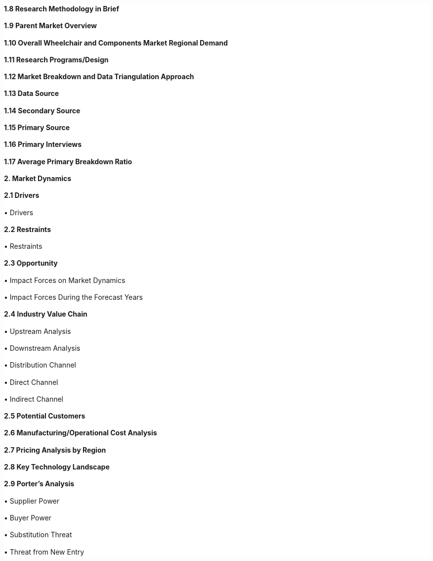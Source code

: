 <strong>1.8 Research Methodology in Brief</strong>

<strong>1.9 Parent Market Overview</strong>

<strong>1.10 Overall Wheelchair and Components Market Regional Demand</strong>

<strong>1.11 Research Programs/Design</strong>

<strong>1.12 Market Breakdown and Data Triangulation Approach</strong>

<strong>1.13 Data Source</strong>

<strong>1.14 Secondary Source</strong>

<strong>1.15 Primary Source</strong>

<strong>1.16 Primary Interviews</strong>

<strong>1.17 Average Primary Breakdown Ratio</strong>

<strong>2. Market Dynamics</strong>

<strong>2.1 Drivers</strong>

• Drivers

<strong>2.2 Restraints</strong>

• Restraints

<strong>2.3 Opportunity</strong>

• Impact Forces on Market Dynamics

• Impact Forces During the Forecast Years

<strong>2.4 Industry Value Chain</strong>

• Upstream Analysis

• Downstream Analysis

• Distribution Channel

• Direct Channel

• Indirect Channel

<strong>2.5 Potential Customers</strong>

<strong>2.6 Manufacturing/Operational Cost Analysis</strong>

<strong>2.7 Pricing Analysis by Region</strong>

<strong>2.8 Key Technology Landscape</strong>

<strong>2.9 Porter’s Analysis</strong>

• Supplier Power

• Buyer Power

• Substitution Threat

• Threat from New Entry
